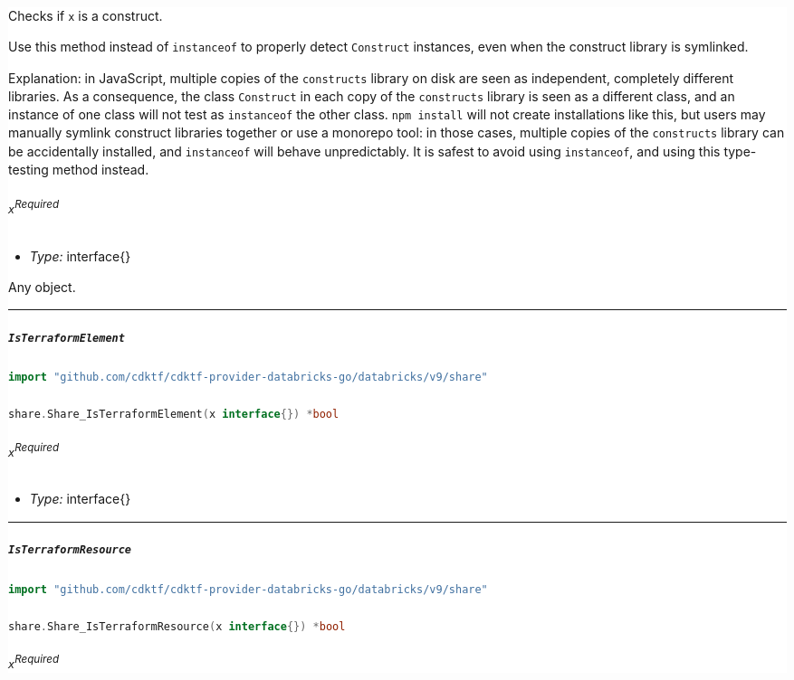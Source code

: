 Checks if `x` is a construct.

Use this method instead of `instanceof` to properly detect `Construct`
instances, even when the construct library is symlinked.

Explanation: in JavaScript, multiple copies of the `constructs` library on
disk are seen as independent, completely different libraries. As a
consequence, the class `Construct` in each copy of the `constructs` library
is seen as a different class, and an instance of one class will not test as
`instanceof` the other class. `npm install` will not create installations
like this, but users may manually symlink construct libraries together or
use a monorepo tool: in those cases, multiple copies of the `constructs`
library can be accidentally installed, and `instanceof` will behave
unpredictably. It is safest to avoid using `instanceof`, and using
this type-testing method instead.

###### `x`<sup>Required</sup> <a name="x" id="@cdktf/provider-databricks.share.Share.isConstruct.parameter.x"></a>

- *Type:* interface{}

Any object.

---

##### `IsTerraformElement` <a name="IsTerraformElement" id="@cdktf/provider-databricks.share.Share.isTerraformElement"></a>

```go
import "github.com/cdktf/cdktf-provider-databricks-go/databricks/v9/share"

share.Share_IsTerraformElement(x interface{}) *bool
```

###### `x`<sup>Required</sup> <a name="x" id="@cdktf/provider-databricks.share.Share.isTerraformElement.parameter.x"></a>

- *Type:* interface{}

---

##### `IsTerraformResource` <a name="IsTerraformResource" id="@cdktf/provider-databricks.share.Share.isTerraformResource"></a>

```go
import "github.com/cdktf/cdktf-provider-databricks-go/databricks/v9/share"

share.Share_IsTerraformResource(x interface{}) *bool
```

###### `x`<sup>Required</sup> <a name="x" id="@cdktf/provider-databricks.share.Share.isTerraformResource.parameter.x"></a>
